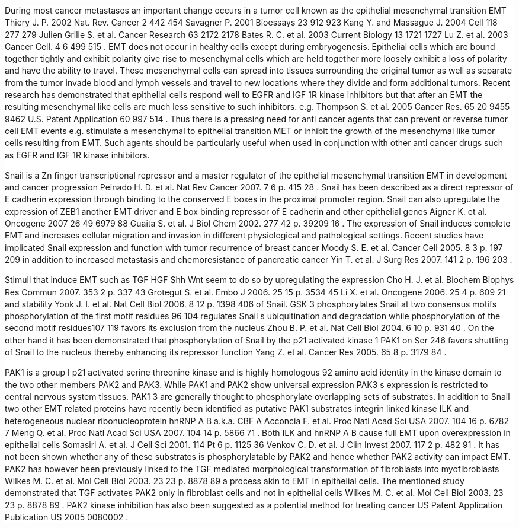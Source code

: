 During most cancer metastases an important change occurs in a tumor cell known as the epithelial mesenchymal transition EMT Thiery J. P. 2002 Nat. Rev. Cancer 2 442 454 Savagner P. 2001 Bioessays 23 912 923 Kang Y. and Massague J. 2004 Cell 118 277 279 Julien Grille S. et al. Cancer Research 63 2172 2178 Bates R. C. et al. 2003 Current Biology 13 1721 1727 Lu Z. et al. 2003 Cancer Cell. 4 6 499 515 . EMT does not occur in healthy cells except during embryogenesis. Epithelial cells which are bound together tightly and exhibit polarity give rise to mesenchymal cells which are held together more loosely exhibit a loss of polarity and have the ability to travel. These mesenchymal cells can spread into tissues surrounding the original tumor as well as separate from the tumor invade blood and lymph vessels and travel to new locations where they divide and form additional tumors. Recent research has demonstrated that epithelial cells respond well to EGFR and IGF 1R kinase inhibitors but that after an EMT the resulting mesenchymal like cells are much less sensitive to such inhibitors. e.g. Thompson S. et al. 2005 Cancer Res. 65 20 9455 9462 U.S. Patent Application 60 997 514 . Thus there is a pressing need for anti cancer agents that can prevent or reverse tumor cell EMT events e.g. stimulate a mesenchymal to epithelial transition MET or inhibit the growth of the mesenchymal like tumor cells resulting from EMT. Such agents should be particularly useful when used in conjunction with other anti cancer drugs such as EGFR and IGF 1R kinase inhibitors.

Snail is a Zn finger transcriptional repressor and a master regulator of the epithelial mesenchymal transition EMT in development and cancer progression Peinado H. D. et al. Nat Rev Cancer 2007. 7 6 p. 415 28 . Snail has been described as a direct repressor of E cadherin expression through binding to the conserved E boxes in the proximal promoter region. Snail can also upregulate the expression of ZEB1 another EMT driver and E box binding repressor of E cadherin and other epithelial genes Aigner K. et al. Oncogene 2007 26 49 6979 88 Guaita S. et al. J Biol Chem 2002. 277 42 p. 39209 16 . The expression of Snail induces complete EMT and increases cellular migration and invasion in different physiological and pathological settings. Recent studies have implicated Snail expression and function with tumor recurrence of breast cancer Moody S. E. et al. Cancer Cell 2005. 8 3 p. 197 209 in addition to increased metastasis and chemoresistance of pancreatic cancer Yin T. et al. J Surg Res 2007. 141 2 p. 196 203 .

Stimuli that induce EMT such as TGF HGF Shh Wnt seem to do so by upregulating the expression Cho H. J. et al. Biochem Biophys Res Commun 2007. 353 2 p. 337 43 Grotegut S. et al. Embo J 2006. 25 15 p. 3534 45 Li X. et al. Oncogene 2006. 25 4 p. 609 21 and stability Yook J. I. et al. Nat Cell Biol 2006. 8 12 p. 1398 406 of Snail. GSK 3 phosphorylates Snail at two consensus motifs phosphorylation of the first motif residues 96 104 regulates Snail s ubiquitination and degradation while phosphorylation of the second motif residues107 119 favors its exclusion from the nucleus Zhou B. P. et al. Nat Cell Biol 2004. 6 10 p. 931 40 . On the other hand it has been demonstrated that phosphorylation of Snail by the p21 activated kinase 1 PAK1 on Ser 246 favors shuttling of Snail to the nucleus thereby enhancing its repressor function Yang Z. et al. Cancer Res 2005. 65 8 p. 3179 84 .

PAK1 is a group I p21 activated serine threonine kinase and is highly homologous 92 amino acid identity in the kinase domain to the two other members PAK2 and PAK3. While PAK1 and PAK2 show universal expression PAK3 s expression is restricted to central nervous system tissues. PAK1 3 are generally thought to phosphorylate overlapping sets of substrates. In addition to Snail two other EMT related proteins have recently been identified as putative PAK1 substrates integrin linked kinase ILK and heterogeneous nuclear ribonucleoprotein hnRNP A B a.k.a. CBF A Acconcia F. et al. Proc Natl Acad Sci USA 2007. 104 16 p. 6782 7 Meng Q. et al. Proc Natl Acad Sci USA 2007. 104 14 p. 5866 71 . Both ILK and hnRNP A B cause full EMT upon overexpression in epithelial cells Somasiri A. et al. J Cell Sci 2001. 114 Pt 6 p. 1125 36 Venkov C. D. et al. J Clin Invest 2007. 117 2 p. 482 91 . It has not been shown whether any of these substrates is phosphorylatable by PAK2 and hence whether PAK2 activity can impact EMT. PAK2 has however been previously linked to the TGF mediated morphological transformation of fibroblasts into myofibroblasts Wilkes M. C. et al. Mol Cell Biol 2003. 23 23 p. 8878 89 a process akin to EMT in epithelial cells. The mentioned study demonstrated that TGF activates PAK2 only in fibroblast cells and not in epithelial cells Wilkes M. C. et al. Mol Cell Biol 2003. 23 23 p. 8878 89 . PAK2 kinase inhibition has also been suggested as a potential method for treating cancer US Patent Application Publication US 2005 0080002 .
